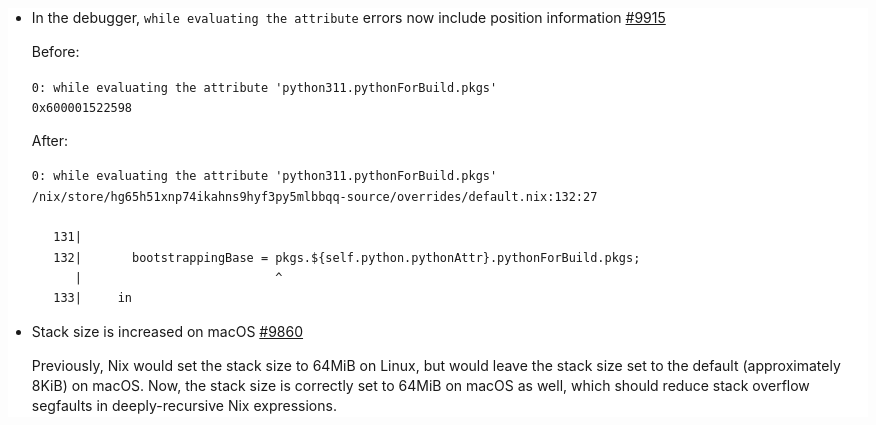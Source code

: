 - In the debugger, `while evaluating the attribute` errors now include position information [#9915](https://github.com/NixOS/nix/pull/9915)

  Before:

  ```
  0: while evaluating the attribute 'python311.pythonForBuild.pkgs'
  0x600001522598
  ```

  After:

  ```
  0: while evaluating the attribute 'python311.pythonForBuild.pkgs'
  /nix/store/hg65h51xnp74ikahns9hyf3py5mlbbqq-source/overrides/default.nix:132:27

     131|
     132|       bootstrappingBase = pkgs.${self.python.pythonAttr}.pythonForBuild.pkgs;
        |                           ^
     133|     in
  ```

- Stack size is increased on macOS [#9860](https://github.com/NixOS/nix/pull/9860)

  Previously, Nix would set the stack size to 64MiB on Linux, but would leave the
  stack size set to the default (approximately 8KiB) on macOS. Now, the stack
  size is correctly set to 64MiB on macOS as well, which should reduce stack
  overflow segfaults in deeply-recursive Nix expressions.

